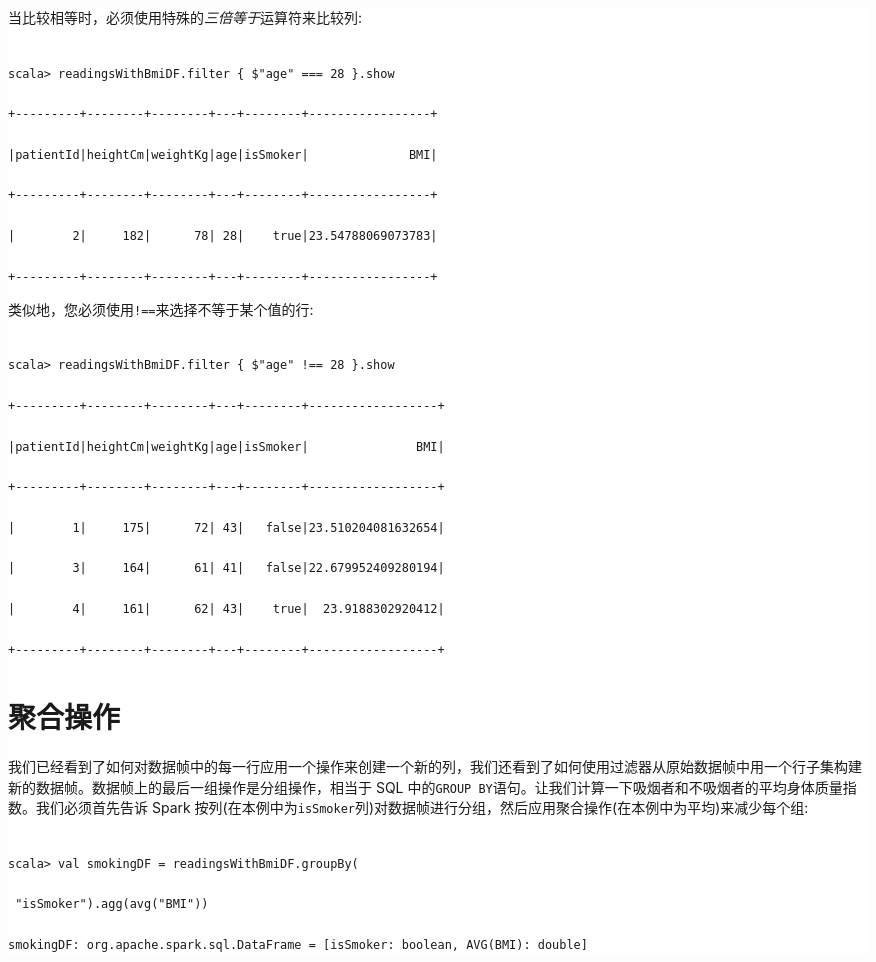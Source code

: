 ```
```

当比较相等时，必须使用特殊的*三倍等于*运算符来比较列:

```

scala> readingsWithBmiDF.filter { $"age" === 28 }.show

+---------+--------+--------+---+--------+-----------------+

|patientId|heightCm|weightKg|age|isSmoker|              BMI|

+---------+--------+--------+---+--------+-----------------+

|        2|     182|      78| 28|    true|23.54788069073783|

+---------+--------+--------+---+--------+-----------------+

```

类似地，您必须使用`!==`来选择不等于某个值的行:

```

scala> readingsWithBmiDF.filter { $"age" !== 28 }.show

+---------+--------+--------+---+--------+------------------+

|patientId|heightCm|weightKg|age|isSmoker|               BMI|

+---------+--------+--------+---+--------+------------------+

|        1|     175|      72| 43|   false|23.510204081632654|

|        3|     164|      61| 41|   false|22.679952409280194|

|        4|     161|      62| 43|    true|  23.9188302920412|

+---------+--------+--------+---+--------+------------------+

```

<title>Aggregation operations</title><link href="epub.css" rel="stylesheet" type="text/css"> 

# 聚合操作

我们已经看到了如何对数据帧中的每一行应用一个操作来创建一个新的列，我们还看到了如何使用过滤器从原始数据帧中用一个行子集构建新的数据帧。数据帧上的最后一组操作是分组操作，相当于 SQL 中的`GROUP BY`语句。让我们计算一下吸烟者和不吸烟者的平均身体质量指数。我们必须首先告诉 Spark 按列(在本例中为`isSmoker`列)对数据帧进行分组，然后应用聚合操作(在本例中为平均)来减少每个组:

```

scala> val smokingDF = readingsWithBmiDF.groupBy(

 "isSmoker").agg(avg("BMI"))

smokingDF: org.apache.spark.sql.DataFrame = [isSmoker: boolean, AVG(BMI): double]

```
